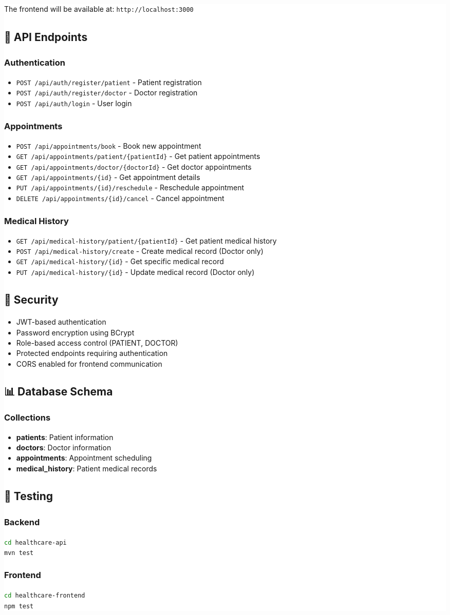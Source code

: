 The frontend will be available at: `http://localhost:3000`

## 📡 API Endpoints

### Authentication
- `POST /api/auth/register/patient` - Patient registration
- `POST /api/auth/register/doctor` - Doctor registration
- `POST /api/auth/login` - User login

### Appointments
- `POST /api/appointments/book` - Book new appointment
- `GET /api/appointments/patient/{patientId}` - Get patient appointments
- `GET /api/appointments/doctor/{doctorId}` - Get doctor appointments
- `GET /api/appointments/{id}` - Get appointment details
- `PUT /api/appointments/{id}/reschedule` - Reschedule appointment
- `DELETE /api/appointments/{id}/cancel` - Cancel appointment

### Medical History
- `GET /api/medical-history/patient/{patientId}` - Get patient medical history
- `POST /api/medical-history/create` - Create medical record (Doctor only)
- `GET /api/medical-history/{id}` - Get specific medical record
- `PUT /api/medical-history/{id}` - Update medical record (Doctor only)

## 🔐 Security

- JWT-based authentication
- Password encryption using BCrypt
- Role-based access control (PATIENT, DOCTOR)
- Protected endpoints requiring authentication
- CORS enabled for frontend communication

## 📊 Database Schema

### Collections
- **patients**: Patient information
- **doctors**: Doctor information
- **appointments**: Appointment scheduling
- **medical_history**: Patient medical records

## 🧪 Testing

### Backend
```bash
cd healthcare-api
mvn test
```

### Frontend
```bash
cd healthcare-frontend
npm test
```
